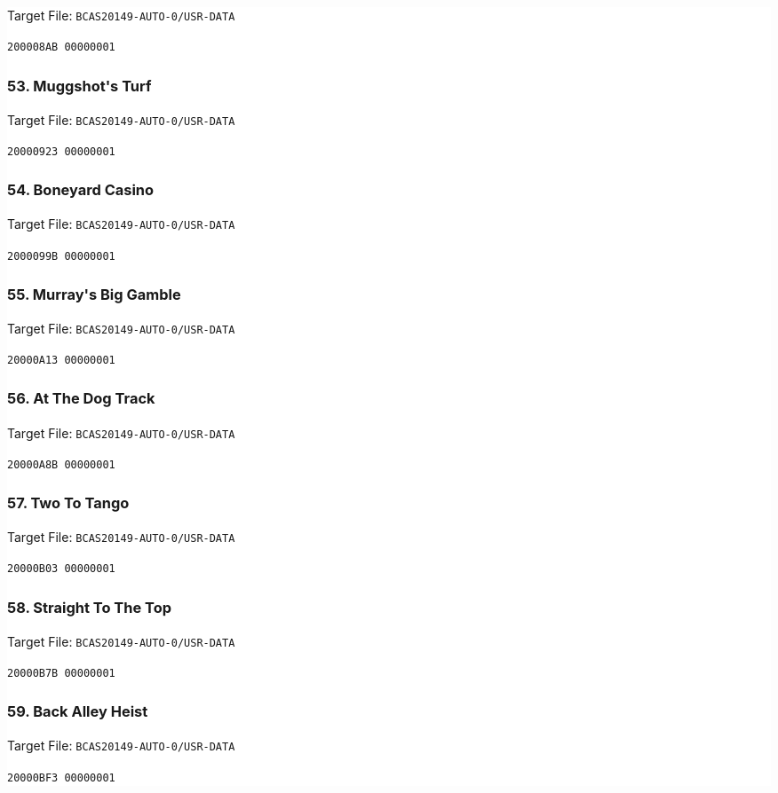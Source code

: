 Target File: `BCAS20149-AUTO-0/USR-DATA`

```
200008AB 00000001
```

### 53. Muggshot's Turf

Target File: `BCAS20149-AUTO-0/USR-DATA`

```
20000923 00000001
```

### 54. Boneyard Casino

Target File: `BCAS20149-AUTO-0/USR-DATA`

```
2000099B 00000001
```

### 55. Murray's Big Gamble

Target File: `BCAS20149-AUTO-0/USR-DATA`

```
20000A13 00000001
```

### 56. At The Dog Track

Target File: `BCAS20149-AUTO-0/USR-DATA`

```
20000A8B 00000001
```

### 57. Two To Tango

Target File: `BCAS20149-AUTO-0/USR-DATA`

```
20000B03 00000001
```

### 58. Straight To The Top

Target File: `BCAS20149-AUTO-0/USR-DATA`

```
20000B7B 00000001
```

### 59. Back Alley Heist

Target File: `BCAS20149-AUTO-0/USR-DATA`

```
20000BF3 00000001
```
